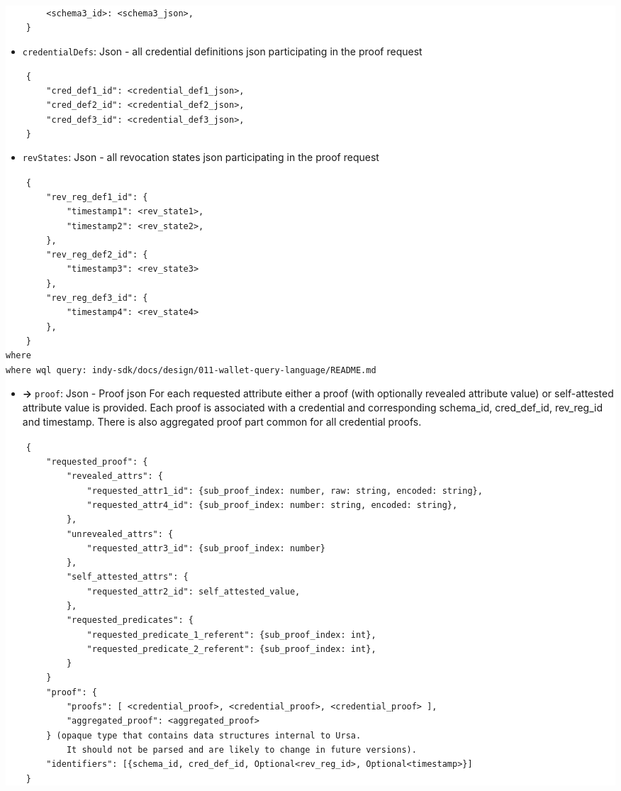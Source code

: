 ```
        <schema3_id>: <schema3_json>,
    }
````
* `credentialDefs`: Json - all credential definitions json participating in the proof request
```
    {
        "cred_def1_id": <credential_def1_json>,
        "cred_def2_id": <credential_def2_json>,
        "cred_def3_id": <credential_def3_json>,
    }
````
* `revStates`: Json - all revocation states json participating in the proof request
```
    {
        "rev_reg_def1_id": {
            "timestamp1": <rev_state1>,
            "timestamp2": <rev_state2>,
        },
        "rev_reg_def2_id": {
            "timestamp3": <rev_state3>
        },
        "rev_reg_def3_id": {
            "timestamp4": <rev_state4>
        },
    }
where
where wql query: indy-sdk/docs/design/011-wallet-query-language/README.md
````
* __->__ `proof`: Json - Proof json
For each requested attribute either a proof \(with optionally revealed attribute value\) or
self-attested attribute value is provided.
Each proof is associated with a credential and corresponding schema\_id, cred\_def\_id, rev\_reg\_id and timestamp.
There is also aggregated proof part common for all credential proofs.
```
    {
        "requested_proof": {
            "revealed_attrs": {
                "requested_attr1_id": {sub_proof_index: number, raw: string, encoded: string},
                "requested_attr4_id": {sub_proof_index: number: string, encoded: string},
            },
            "unrevealed_attrs": {
                "requested_attr3_id": {sub_proof_index: number}
            },
            "self_attested_attrs": {
                "requested_attr2_id": self_attested_value,
            },
            "requested_predicates": {
                "requested_predicate_1_referent": {sub_proof_index: int},
                "requested_predicate_2_referent": {sub_proof_index: int},
            }
        }
        "proof": {
            "proofs": [ <credential_proof>, <credential_proof>, <credential_proof> ],
            "aggregated_proof": <aggregated_proof>
        } (opaque type that contains data structures internal to Ursa.
            It should not be parsed and are likely to change in future versions).
        "identifiers": [{schema_id, cred_def_id, Optional<rev_reg_id>, Optional<timestamp>}]
    }
````
